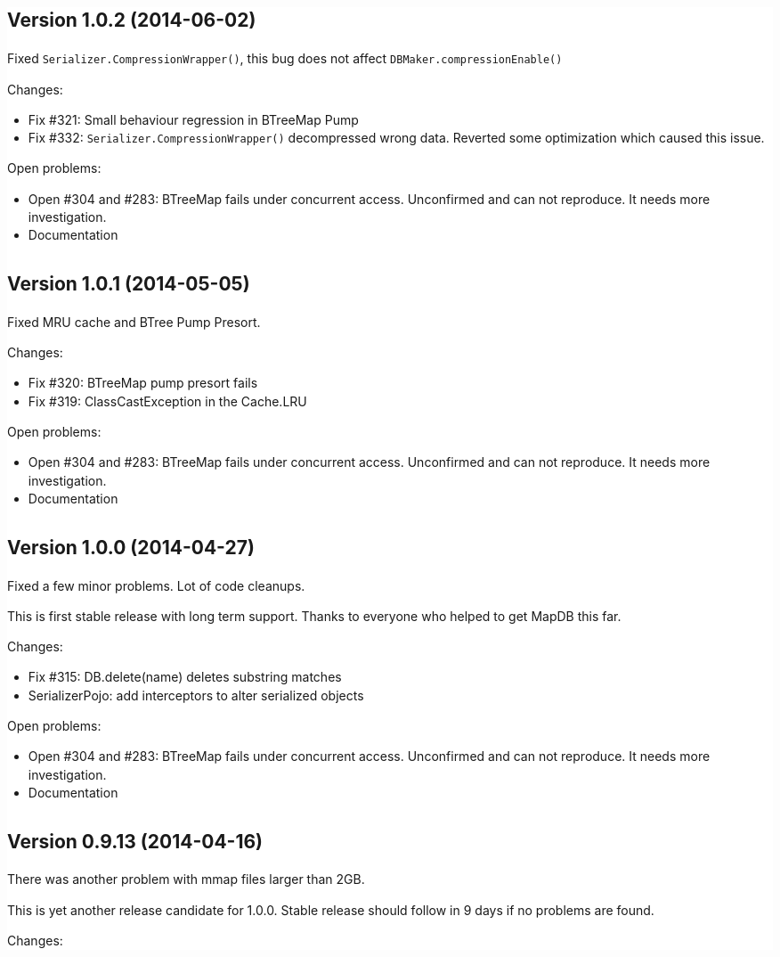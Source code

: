 Version 1.0.2 (2014-06-02)
--------------------------
Fixed `Serializer.CompressionWrapper()`, this bug does not affect `DBMaker.compressionEnable()`

Changes:

 * Fix #321: Small behaviour regression in BTreeMap Pump
 * Fix #332: `Serializer.CompressionWrapper()` decompressed wrong data. Reverted some optimization which caused this issue.

Open problems:

 * Open #304 and #283: BTreeMap fails under concurrent access.  Unconfirmed and can not reproduce. It needs more investigation.
 * Documentation


Version 1.0.1 (2014-05-05)
--------------------------
Fixed MRU cache and BTree Pump Presort.

Changes:

 * Fix #320: BTreeMap pump presort fails
 * Fix #319: ClassCastException in the Cache.LRU

Open problems:

 * Open #304 and #283: BTreeMap fails under concurrent access.  Unconfirmed and can not reproduce. It needs more investigation.
 * Documentation


Version 1.0.0 (2014-04-27)
--------------------------
Fixed a few minor problems. Lot of code cleanups.

This is first stable release with long term support. Thanks to everyone who helped to get MapDB this far.

Changes:

 * Fix #315: DB.delete(name) deletes substring matches
 * SerializerPojo: add interceptors to alter serialized objects

Open problems:

 * Open #304 and #283: BTreeMap fails under concurrent access.  Unconfirmed and can not reproduce. It needs more investigation.
 * Documentation


Version 0.9.13 (2014-04-16)
--------------------------
There was another problem with mmap files larger than 2GB.

This is yet another release candidate for 1.0.0. Stable release should follow in 9 days if no problems are found.

Changes:
